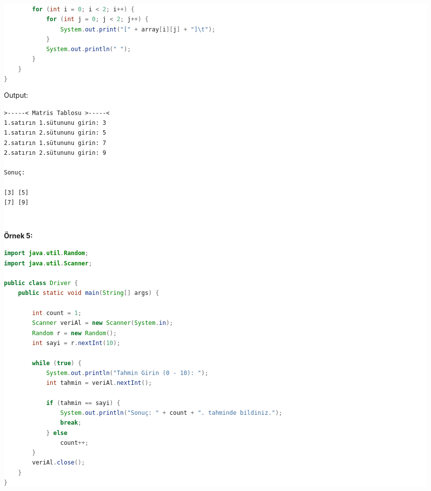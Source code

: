 ```java
        for (int i = 0; i < 2; i++) {
            for (int j = 0; j < 2; j++) {
                System.out.print("[" + array[i][j] + "]\t");
            }
            System.out.println(" ");
        }
    }
}
```

Output:
```
>-----< Matris Tablosu >-----<
1.satırın 1.sütununu girin: 3
1.satırın 2.sütununu girin: 5
2.satırın 1.sütununu girin: 7
2.satırın 2.sütununu girin: 9

Sonuç: 

[3]	[5]	 
[7]	[9]	
```
<br>


**Örnek 5:**
```java
import java.util.Random;
import java.util.Scanner;

public class Driver {
    public static void main(String[] args) {

        int count = 1;
        Scanner veriAl = new Scanner(System.in);
        Random r = new Random();
        int sayi = r.nextInt(10);

        while (true) {
            System.out.println("Tahmin Girin (0 - 10): ");
            int tahmin = veriAl.nextInt();

            if (tahmin == sayi) {
                System.out.println("Sonuç: " + count + ". tahminde bildiniz.");
                break;
            } else
                count++;
        }
        veriAl.close();
    }
}
```
